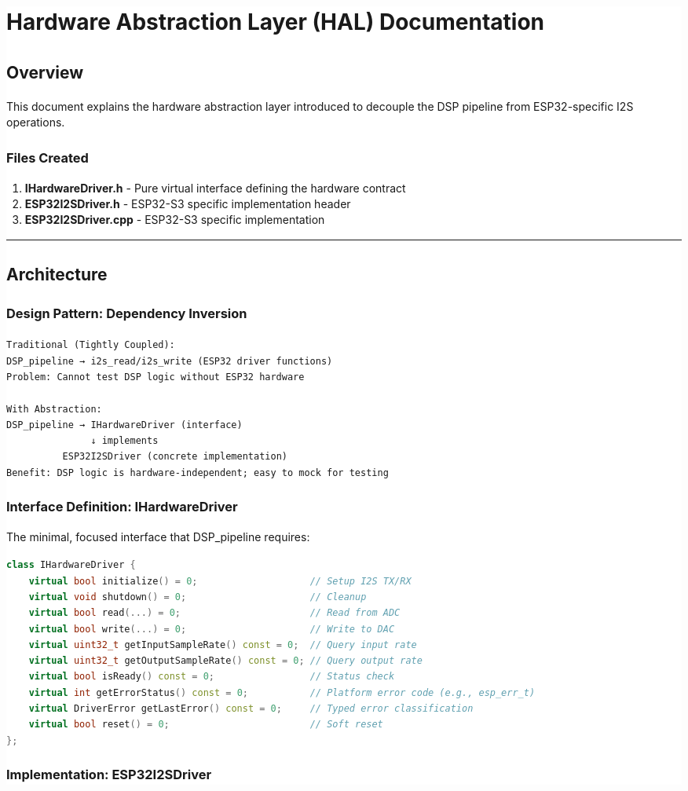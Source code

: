 # Hardware Abstraction Layer (HAL) Documentation

## Overview

This document explains the hardware abstraction layer introduced to decouple the DSP pipeline from ESP32-specific I2S operations.

### Files Created

1. **IHardwareDriver.h** - Pure virtual interface defining the hardware contract
2. **ESP32I2SDriver.h** - ESP32-S3 specific implementation header
3. **ESP32I2SDriver.cpp** - ESP32-S3 specific implementation

---

## Architecture

### Design Pattern: Dependency Inversion

```
Traditional (Tightly Coupled):
DSP_pipeline → i2s_read/i2s_write (ESP32 driver functions)
Problem: Cannot test DSP logic without ESP32 hardware

With Abstraction:
DSP_pipeline → IHardwareDriver (interface)
               ↓ implements
          ESP32I2SDriver (concrete implementation)
Benefit: DSP logic is hardware-independent; easy to mock for testing
```

### Interface Definition: IHardwareDriver

The minimal, focused interface that DSP_pipeline requires:

```cpp
class IHardwareDriver {
    virtual bool initialize() = 0;                    // Setup I2S TX/RX
    virtual void shutdown() = 0;                      // Cleanup
    virtual bool read(...) = 0;                       // Read from ADC
    virtual bool write(...) = 0;                      // Write to DAC
    virtual uint32_t getInputSampleRate() const = 0;  // Query input rate
    virtual uint32_t getOutputSampleRate() const = 0; // Query output rate
    virtual bool isReady() const = 0;                 // Status check
    virtual int getErrorStatus() const = 0;           // Platform error code (e.g., esp_err_t)
    virtual DriverError getLastError() const = 0;     // Typed error classification
    virtual bool reset() = 0;                         // Soft reset
};
```

### Implementation: ESP32I2SDriver
